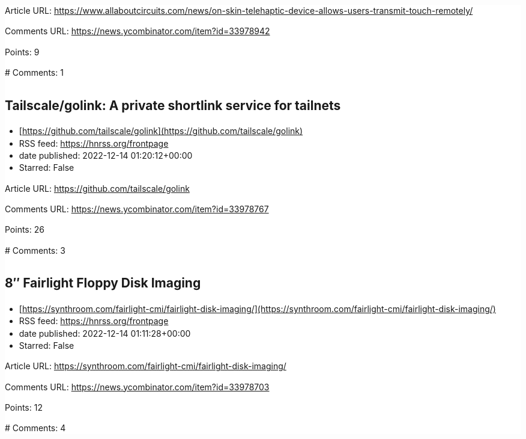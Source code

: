<p>Article URL: <a href="https://www.allaboutcircuits.com/news/on-skin-telehaptic-device-allows-users-transmit-touch-remotely/">https://www.allaboutcircuits.com/news/on-skin-telehaptic-device-allows-users-transmit-touch-remotely/</a></p>
<p>Comments URL: <a href="https://news.ycombinator.com/item?id=33978942">https://news.ycombinator.com/item?id=33978942</a></p>
<p>Points: 9</p>
<p># Comments: 1</p>

## Tailscale/golink: A private shortlink service for tailnets
 - [https://github.com/tailscale/golink](https://github.com/tailscale/golink)
 - RSS feed: https://hnrss.org/frontpage
 - date published: 2022-12-14 01:20:12+00:00
 - Starred: False

<p>Article URL: <a href="https://github.com/tailscale/golink">https://github.com/tailscale/golink</a></p>
<p>Comments URL: <a href="https://news.ycombinator.com/item?id=33978767">https://news.ycombinator.com/item?id=33978767</a></p>
<p>Points: 26</p>
<p># Comments: 3</p>

## 8″ Fairlight Floppy Disk Imaging
 - [https://synthroom.com/fairlight-cmi/fairlight-disk-imaging/](https://synthroom.com/fairlight-cmi/fairlight-disk-imaging/)
 - RSS feed: https://hnrss.org/frontpage
 - date published: 2022-12-14 01:11:28+00:00
 - Starred: False

<p>Article URL: <a href="https://synthroom.com/fairlight-cmi/fairlight-disk-imaging/">https://synthroom.com/fairlight-cmi/fairlight-disk-imaging/</a></p>
<p>Comments URL: <a href="https://news.ycombinator.com/item?id=33978703">https://news.ycombinator.com/item?id=33978703</a></p>
<p>Points: 12</p>
<p># Comments: 4</p>
